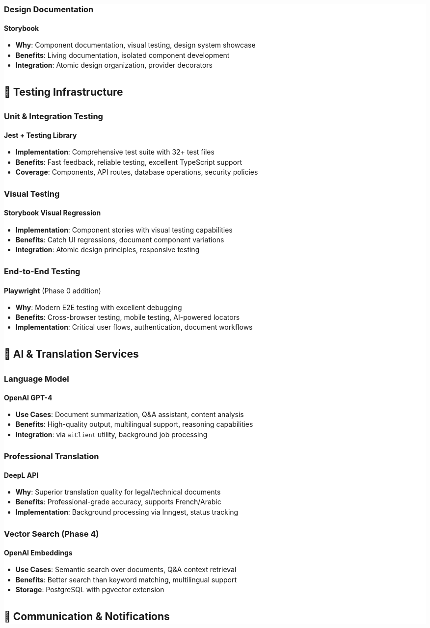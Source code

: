 ### Design Documentation
**Storybook**
- **Why**: Component documentation, visual testing, design system showcase
- **Benefits**: Living documentation, isolated component development
- **Integration**: Atomic design organization, provider decorators

## 🧪 Testing Infrastructure

### Unit & Integration Testing
**Jest + Testing Library**
- **Implementation**: Comprehensive test suite with 32+ test files
- **Benefits**: Fast feedback, reliable testing, excellent TypeScript support
- **Coverage**: Components, API routes, database operations, security policies

### Visual Testing
**Storybook Visual Regression**
- **Implementation**: Component stories with visual testing capabilities
- **Benefits**: Catch UI regressions, document component variations
- **Integration**: Atomic design principles, responsive testing

### End-to-End Testing
**Playwright** (Phase 0 addition)
- **Why**: Modern E2E testing with excellent debugging
- **Benefits**: Cross-browser testing, mobile testing, AI-powered locators
- **Implementation**: Critical user flows, authentication, document workflows

## 🤖 AI & Translation Services

### Language Model
**OpenAI GPT-4**
- **Use Cases**: Document summarization, Q&A assistant, content analysis
- **Benefits**: High-quality output, multilingual support, reasoning capabilities
- **Integration**: via `aiClient` utility, background job processing

### Professional Translation
**DeepL API**
- **Why**: Superior translation quality for legal/technical documents
- **Benefits**: Professional-grade accuracy, supports French/Arabic
- **Implementation**: Background processing via Inngest, status tracking

### Vector Search (Phase 4)
**OpenAI Embeddings**
- **Use Cases**: Semantic search over documents, Q&A context retrieval
- **Benefits**: Better search than keyword matching, multilingual support
- **Storage**: PostgreSQL with pgvector extension

## 📱 Communication & Notifications
